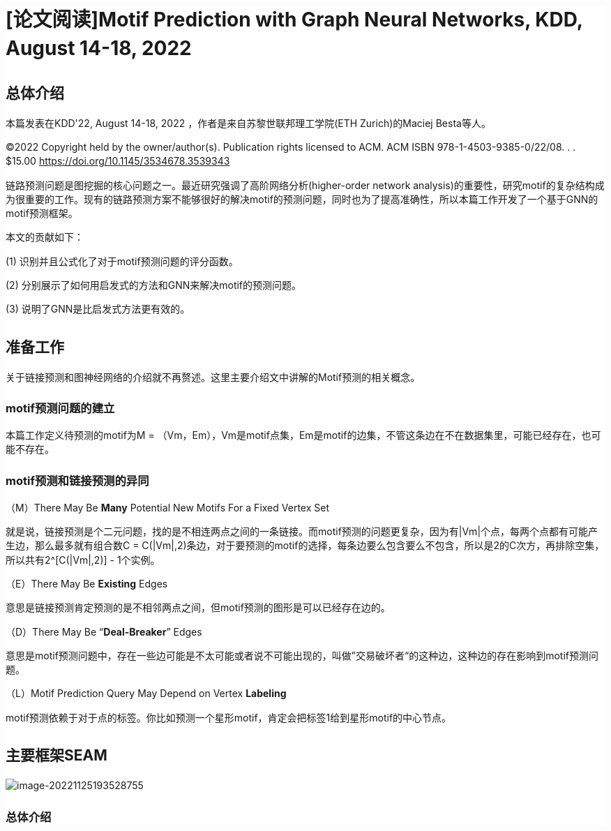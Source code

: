# [论文阅读]Motif Prediction with Graph Neural Networks, KDD, August 14-18, 2022

## 总体介绍

本篇发表在KDD'22, August 14-18, 2022 ，作者是来自苏黎世联邦理工学院(ETH Zurich)的Maciej Besta等人。

©2022 Copyright held by the owner/author(s). Publication rights licensed to ACM.
ACM ISBN 978-1-4503-9385-0/22/08. . . $15.00
https://doi.org/10.1145/3534678.3539343

链路预测问题是图挖掘的核心问题之一。最近研究强调了高阶网络分析(higher-order network analysis)的重要性，研究motif的复杂结构成为很重要的工作。现有的链路预测方案不能够很好的解决motif的预测问题，同时也为了提高准确性，所以本篇工作开发了一个基于GNN的motif预测框架。

本文的贡献如下：

(1) 识别并且公式化了对于motif预测问题的评分函数。

(2) 分别展示了如何用启发式的方法和GNN来解决motif的预测问题。

(3) 说明了GNN是比启发式方法更有效的。

## 准备工作

关于链接预测和图神经网络的介绍就不再赘述。这里主要介绍文中讲解的Motif预测的相关概念。

### motif预测问题的建立

本篇工作定义待预测的motif为M = （Vm，Em），Vm是motif点集，Em是motif的边集，不管这条边在不在数据集里，可能已经存在，也可能不存在。

### motif预测和链接预测的异同

（M）There May Be **Many** Potential New Motifs For a Fixed Vertex Set

就是说，链接预测是个二元问题，找的是不相连两点之间的一条链接。而motif预测的问题更复杂，因为有|Vm|个点，每两个点都有可能产生边，那么最多就有组合数C = C(|Vm|,2)条边，对于要预测的motif的选择，每条边要么包含要么不包含，所以是2的C次方，再排除空集，所以共有2^[C(|Vm|,2)] - 1个实例。

（E）There May Be **Existing** Edges

意思是链接预测肯定预测的是不相邻两点之间，但motif预测的图形是可以已经存在边的。

（D）There May Be “**Deal-Breaker**” Edges

意思是motif预测问题中，存在一些边可能是不太可能或者说不可能出现的，叫做”交易破坏者“的这种边，这种边的存在影响到motif预测问题。

（L）Motif Prediction Query May Depend on Vertex **Labeling**

motif预测依赖于对于点的标签。你比如预测一个星形motif，肯定会把标签1给到星形motif的中心节点。

## 主要框架SEAM



![image-20221125193528755](https://raw.githubusercontent.com/bone38ljtnn/picture/main/1.png)

### 总体介绍
